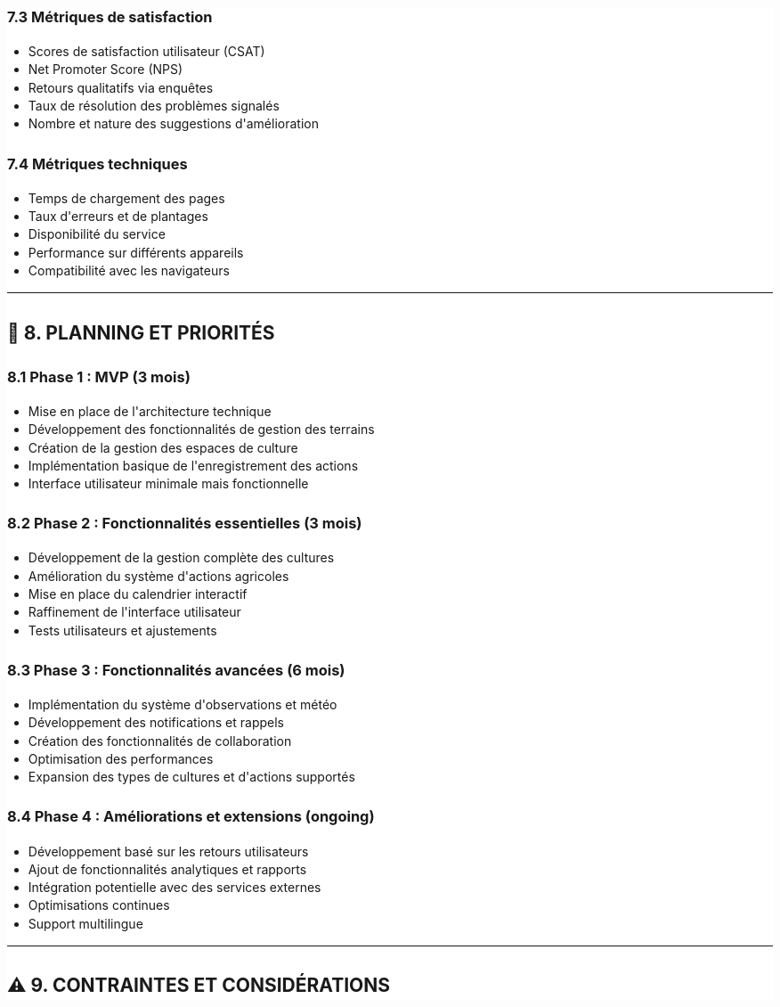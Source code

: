 ### 7.3 **Métriques de satisfaction**
- Scores de satisfaction utilisateur (CSAT)
- Net Promoter Score (NPS)
- Retours qualitatifs via enquêtes
- Taux de résolution des problèmes signalés
- Nombre et nature des suggestions d'amélioration

### 7.4 **Métriques techniques**
- Temps de chargement des pages
- Taux d'erreurs et de plantages
- Disponibilité du service
- Performance sur différents appareils
- Compatibilité avec les navigateurs

---

## 📅 **8. PLANNING ET PRIORITÉS**

### 8.1 **Phase 1 : MVP (3 mois)**
- Mise en place de l'architecture technique
- Développement des fonctionnalités de gestion des terrains
- Création de la gestion des espaces de culture
- Implémentation basique de l'enregistrement des actions
- Interface utilisateur minimale mais fonctionnelle

### 8.2 **Phase 2 : Fonctionnalités essentielles (3 mois)**
- Développement de la gestion complète des cultures
- Amélioration du système d'actions agricoles
- Mise en place du calendrier interactif
- Raffinement de l'interface utilisateur
- Tests utilisateurs et ajustements

### 8.3 **Phase 3 : Fonctionnalités avancées (6 mois)**
- Implémentation du système d'observations et météo
- Développement des notifications et rappels
- Création des fonctionnalités de collaboration
- Optimisation des performances
- Expansion des types de cultures et d'actions supportés

### 8.4 **Phase 4 : Améliorations et extensions (ongoing)**
- Développement basé sur les retours utilisateurs
- Ajout de fonctionnalités analytiques et rapports
- Intégration potentielle avec des services externes
- Optimisations continues
- Support multilingue

---

## ⚠️ **9. CONTRAINTES ET CONSIDÉRATIONS**
